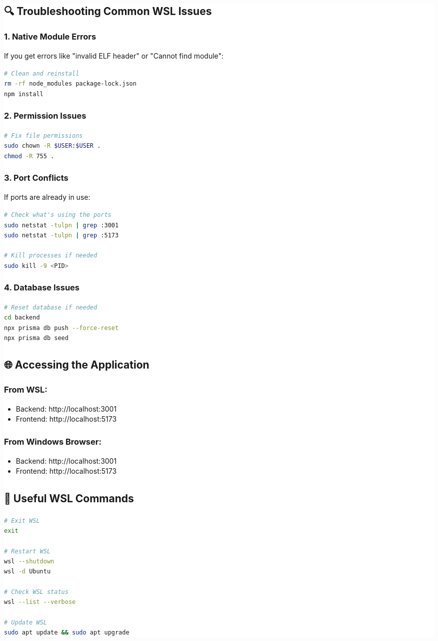 ## 🔍 Troubleshooting Common WSL Issues

### 1. Native Module Errors
If you get errors like "invalid ELF header" or "Cannot find module":
```bash
# Clean and reinstall
rm -rf node_modules package-lock.json
npm install
```

### 2. Permission Issues
```bash
# Fix file permissions
sudo chown -R $USER:$USER .
chmod -R 755 .
```

### 3. Port Conflicts
If ports are already in use:
```bash
# Check what's using the ports
sudo netstat -tulpn | grep :3001
sudo netstat -tulpn | grep :5173

# Kill processes if needed
sudo kill -9 <PID>
```

### 4. Database Issues
```bash
# Reset database if needed
cd backend
npx prisma db push --force-reset
npx prisma db seed
```

## 🌐 Accessing the Application

### From WSL:
- Backend: http://localhost:3001
- Frontend: http://localhost:5173

### From Windows Browser:
- Backend: http://localhost:3001
- Frontend: http://localhost:5173

## 📝 Useful WSL Commands

```bash
# Exit WSL
exit

# Restart WSL
wsl --shutdown
wsl -d Ubuntu

# Check WSL status
wsl --list --verbose

# Update WSL
sudo apt update && sudo apt upgrade
```
